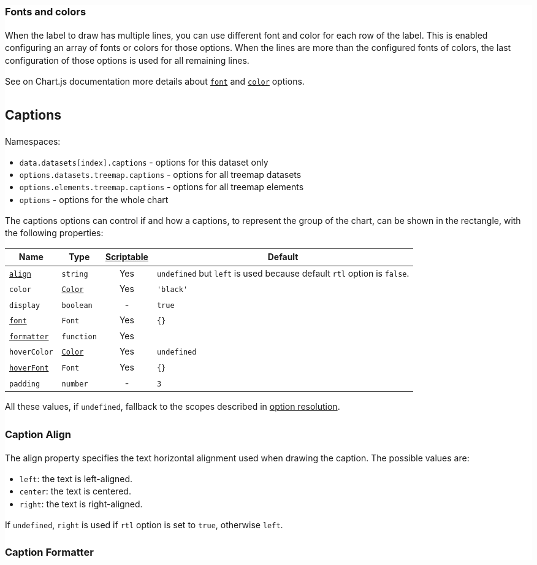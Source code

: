 ### Fonts and colors

When the label to draw has multiple lines, you can use different font and color for each row of the label. This is enabled configuring an array of fonts or colors for those options. When the lines are more than the configured fonts of colors, the last configuration of those options is used for all remaining lines.

See on Chart.js documentation more details about [`font`](https://www.chartjs.org/docs/latest/general/fonts.html) and [`color`](https://www.chartjs.org/docs/latest/general/colors.html) options.

## Captions

Namespaces:

* `data.datasets[index].captions` - options for this dataset only
* `options.datasets.treemap.captions` - options for all treemap datasets
* `options.elements.treemap.captions` - options for all treemap elements
* `options` - options for the whole chart

The captions options can control if and how a captions, to represent the group of the chart, can be shown in the rectangle, with the following properties:

| Name | Type | [Scriptable](https://www.chartjs.org/docs/latest/general/options.html#scriptable-options) | Default
| ---- | ---- | :----: | ----
| [`align`](#caption-align) | `string` | Yes | `undefined` but `left` is used because default `rtl` option is `false`.
| `color` | [`Color`](https://www.chartjs.org/docs/latest/general/colors.html) | Yes | `'black'`
| `display` | `boolean` | - | `true`
| [`font`](https://www.chartjs.org/docs/latest/general/fonts.html) | `Font` | Yes | `{}` 
| [`formatter`](#caption-formatter) | `function` | Yes | 
| `hoverColor` | [`Color`](https://www.chartjs.org/docs/latest/general/colors.html) | Yes | `undefined`
| [`hoverFont`](https://www.chartjs.org/docs/latest/general/fonts.html) | `Font` | Yes | `{}` 
| `padding` | `number` | - | `3` 

All these values, if `undefined`, fallback to the scopes described in [option resolution](https://www.chartjs.org/docs/latest/general/options.html).

### Caption Align

The align property specifies the text horizontal alignment used when drawing the caption. The possible values are:

* `left`: the text is left-aligned.
* `center`: the text is centered. 
* `right`: the text is right-aligned.

If `undefined`, `right` is used if `rtl` option is set to `true`, otherwise `left`.

### Caption Formatter
